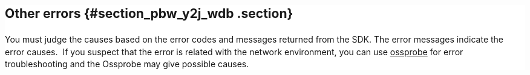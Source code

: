 ## Other errors {#section_pbw_y2j_wdb .section}

You must judge the causes based on the error codes and messages returned from the SDK. The error messages indicate the error causes.  If you suspect that the error is related with the network environment, you can use [ossprobe](../intl.en-US/Utilities/ossprobe.md#) for error troubleshooting and the Ossprobe may give possible causes.

